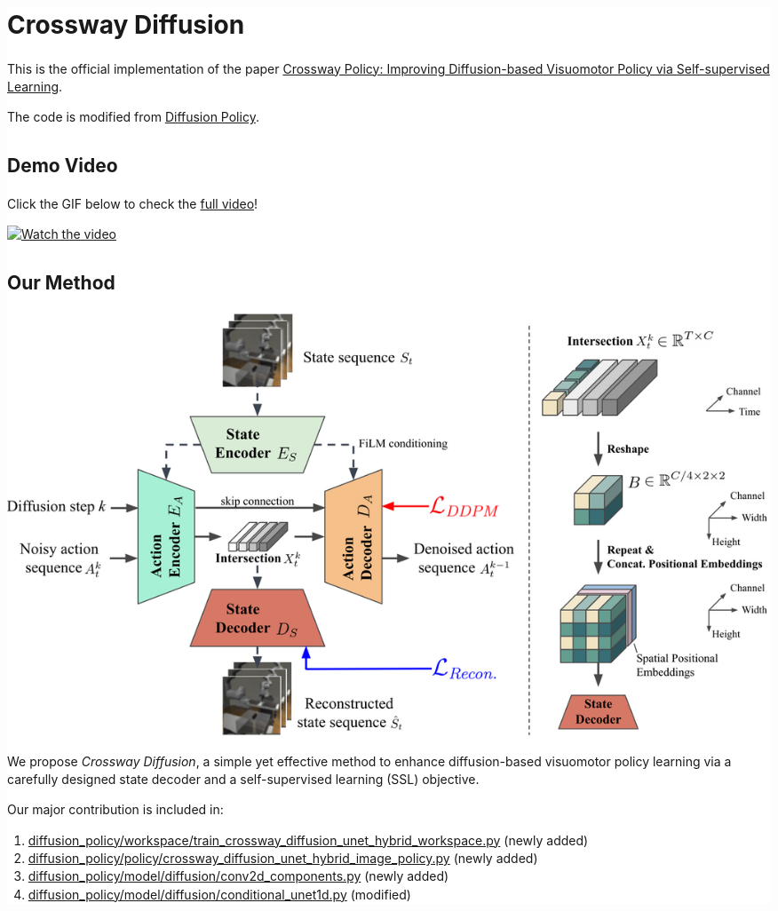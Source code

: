 # Crossway Diffusion

This is the official implementation of the paper [Crossway Policy: Improving Diffusion-based Visuomotor Policy via Self-supervised Learning](https://arxiv.org/abs/2307.01849). 

The code is modified from [Diffusion Policy](https://github.com/real-stanford/diffusion_policy).

## Demo Video
Click the GIF below to check the [full video](https://youtu.be/9deKHueZBuk)!

[![Watch the video](media/cddemo.gif)](https://youtu.be/9deKHueZBuk)

## Our Method
<img src="media/main.png" alt="Main diagram" width="100%">

We propose *Crossway Diffusion*, a simple yet effective method to enhance diffusion-based visuomotor policy learning via a carefully designed state decoder and a self-supervised learning (SSL) objective.

Our major contribution is included in:
1. [diffusion_policy/workspace/train_crossway_diffusion_unet_hybrid_workspace.py](diffusion_policy/workspace/train_crossway_diffusion_unet_hybrid_workspace.py) (newly added)
2. [diffusion_policy/policy/crossway_diffusion_unet_hybrid_image_policy.py](diffusion_policy/policy/crossway_diffusion_unet_hybrid_image_policy.py) (newly added)
3. [diffusion_policy/model/diffusion/conv2d_components.py](diffusion_policy/model/diffusion/conv2d_components.py) (newly added)
4. [diffusion_policy/model/diffusion/conditional_unet1d.py](diffusion_policy/model/diffusion/conditional_unet1d.py) (modified)
